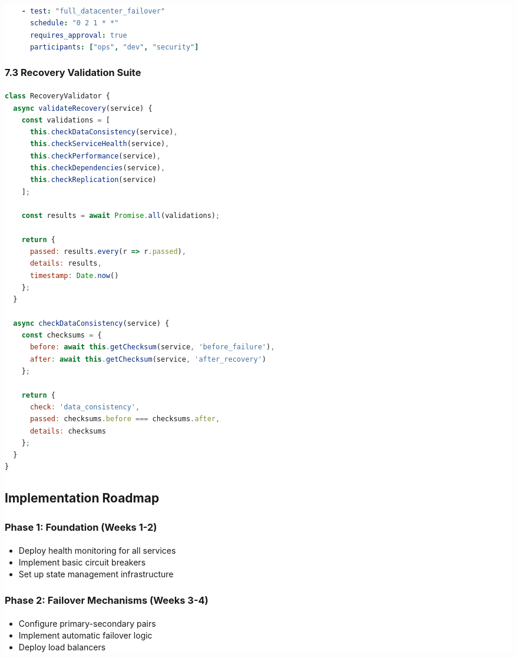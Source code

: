 ```yaml
    - test: "full_datacenter_failover"
      schedule: "0 2 1 * *"
      requires_approval: true
      participants: ["ops", "dev", "security"]
```

### 7.3 Recovery Validation Suite

```javascript
class RecoveryValidator {
  async validateRecovery(service) {
    const validations = [
      this.checkDataConsistency(service),
      this.checkServiceHealth(service),
      this.checkPerformance(service),
      this.checkDependencies(service),
      this.checkReplication(service)
    ];
    
    const results = await Promise.all(validations);
    
    return {
      passed: results.every(r => r.passed),
      details: results,
      timestamp: Date.now()
    };
  }
  
  async checkDataConsistency(service) {
    const checksums = {
      before: await this.getChecksum(service, 'before_failure'),
      after: await this.getChecksum(service, 'after_recovery')
    };
    
    return {
      check: 'data_consistency',
      passed: checksums.before === checksums.after,
      details: checksums
    };
  }
}
```

## Implementation Roadmap

### Phase 1: Foundation (Weeks 1-2)
- Deploy health monitoring for all services
- Implement basic circuit breakers
- Set up state management infrastructure

### Phase 2: Failover Mechanisms (Weeks 3-4)
- Configure primary-secondary pairs
- Implement automatic failover logic
- Deploy load balancers
